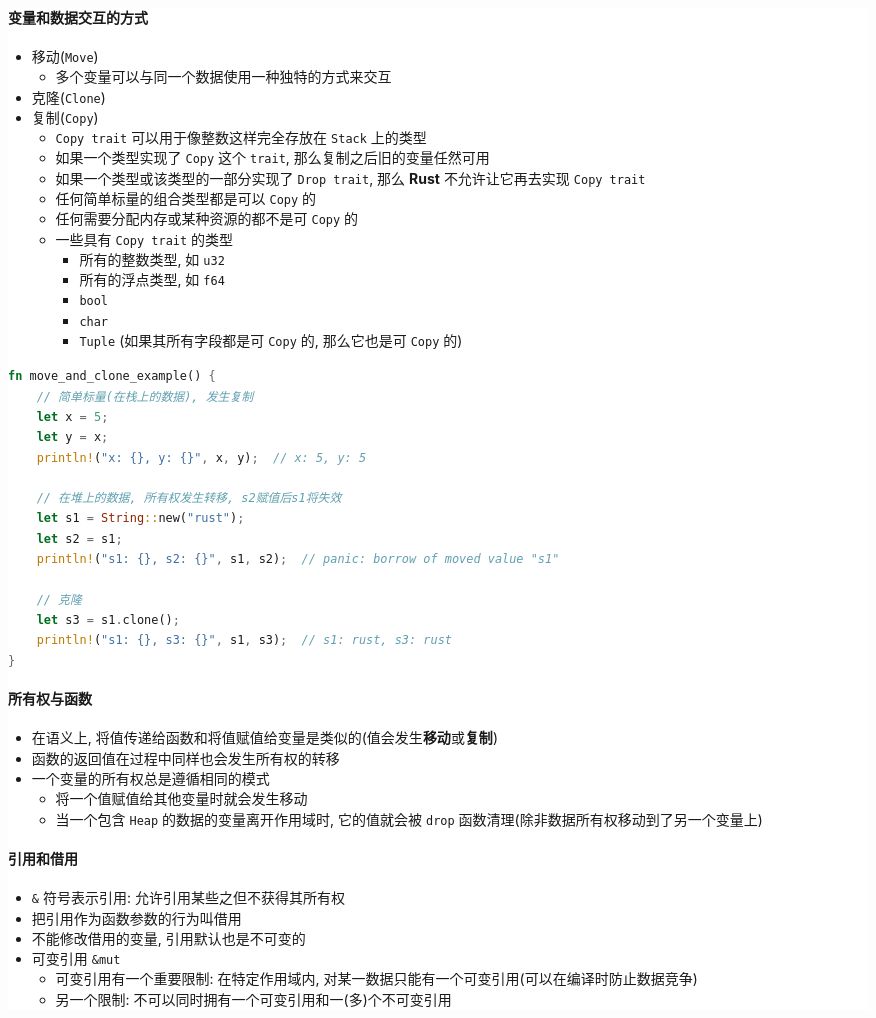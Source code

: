 #### 变量和数据交互的方式

- 移动(`Move`)
    - 多个变量可以与同一个数据使用一种独特的方式来交互
- 克隆(`Clone`)
- 复制(`Copy`)
    - `Copy trait` 可以用于像整数这样完全存放在 `Stack` 上的类型
    - 如果一个类型实现了 `Copy` 这个 `trait`, 那么复制之后旧的变量任然可用
    - 如果一个类型或该类型的一部分实现了 `Drop trait`, 那么 **Rust** 不允许让它再去实现 `Copy trait`
    - 任何简单标量的组合类型都是可以 `Copy` 的
    - 任何需要分配内存或某种资源的都不是可 `Copy` 的
    - 一些具有 `Copy trait` 的类型
        - 所有的整数类型, 如 `u32`
        - 所有的浮点类型, 如 `f64`
        - `bool`
        - `char`
        - `Tuple` (如果其所有字段都是可 `Copy` 的, 那么它也是可 `Copy` 的)

```rust
fn move_and_clone_example() {
    // 简单标量(在栈上的数据), 发生复制
    let x = 5;
    let y = x;
    println!("x: {}, y: {}", x, y);  // x: 5, y: 5

    // 在堆上的数据, 所有权发生转移, s2赋值后s1将失效
    let s1 = String::new("rust");
    let s2 = s1;
    println!("s1: {}, s2: {}", s1, s2);  // panic: borrow of moved value "s1"

    // 克隆
    let s3 = s1.clone();
    println!("s1: {}, s3: {}", s1, s3);  // s1: rust, s3: rust
}
```

#### 所有权与函数

- 在语义上, 将值传递给函数和将值赋值给变量是类似的(值会发生**移动**或**复制**)
- 函数的返回值在过程中同样也会发生所有权的转移
- 一个变量的所有权总是遵循相同的模式
    - 将一个值赋值给其他变量时就会发生移动
    - 当一个包含 `Heap` 的数据的变量离开作用域时, 它的值就会被 `drop` 函数清理(除非数据所有权移动到了另一个变量上)

#### 引用和借用

- `&` 符号表示引用: 允许引用某些之但不获得其所有权
- 把引用作为函数参数的行为叫借用
- 不能修改借用的变量, 引用默认也是不可变的
- 可变引用 `&mut`
    - 可变引用有一个重要限制: 在特定作用域内, 对某一数据只能有一个可变引用(可以在编译时防止数据竞争)
    - 另一个限制: 不可以同时拥有一个可变引用和一(多)个不可变引用
